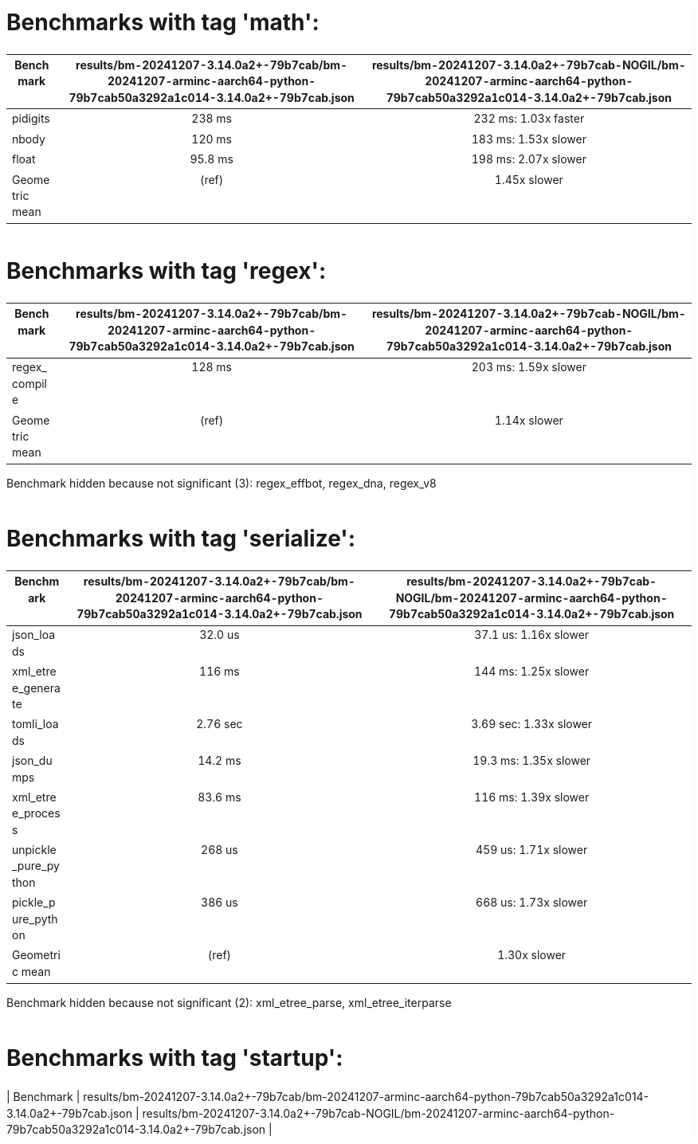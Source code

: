Benchmarks with tag 'math':
===========================

| Benchmark      | results/bm-20241207-3.14.0a2+-79b7cab/bm-20241207-arminc-aarch64-python-79b7cab50a3292a1c014-3.14.0a2+-79b7cab.json | results/bm-20241207-3.14.0a2+-79b7cab-NOGIL/bm-20241207-arminc-aarch64-python-79b7cab50a3292a1c014-3.14.0a2+-79b7cab.json |
|----------------|:-------------------------------------------------------------------------------------------------------------------:|:-------------------------------------------------------------------------------------------------------------------------:|
| pidigits       | 238 ms                                                                                                              | 232 ms: 1.03x faster                                                                                                      |
| nbody          | 120 ms                                                                                                              | 183 ms: 1.53x slower                                                                                                      |
| float          | 95.8 ms                                                                                                             | 198 ms: 2.07x slower                                                                                                      |
| Geometric mean | (ref)                                                                                                               | 1.45x slower                                                                                                              |

Benchmarks with tag 'regex':
============================

| Benchmark      | results/bm-20241207-3.14.0a2+-79b7cab/bm-20241207-arminc-aarch64-python-79b7cab50a3292a1c014-3.14.0a2+-79b7cab.json | results/bm-20241207-3.14.0a2+-79b7cab-NOGIL/bm-20241207-arminc-aarch64-python-79b7cab50a3292a1c014-3.14.0a2+-79b7cab.json |
|----------------|:-------------------------------------------------------------------------------------------------------------------:|:-------------------------------------------------------------------------------------------------------------------------:|
| regex_compile  | 128 ms                                                                                                              | 203 ms: 1.59x slower                                                                                                      |
| Geometric mean | (ref)                                                                                                               | 1.14x slower                                                                                                              |

Benchmark hidden because not significant (3): regex_effbot, regex_dna, regex_v8

Benchmarks with tag 'serialize':
================================

| Benchmark            | results/bm-20241207-3.14.0a2+-79b7cab/bm-20241207-arminc-aarch64-python-79b7cab50a3292a1c014-3.14.0a2+-79b7cab.json | results/bm-20241207-3.14.0a2+-79b7cab-NOGIL/bm-20241207-arminc-aarch64-python-79b7cab50a3292a1c014-3.14.0a2+-79b7cab.json |
|----------------------|:-------------------------------------------------------------------------------------------------------------------:|:-------------------------------------------------------------------------------------------------------------------------:|
| json_loads           | 32.0 us                                                                                                             | 37.1 us: 1.16x slower                                                                                                     |
| xml_etree_generate   | 116 ms                                                                                                              | 144 ms: 1.25x slower                                                                                                      |
| tomli_loads          | 2.76 sec                                                                                                            | 3.69 sec: 1.33x slower                                                                                                    |
| json_dumps           | 14.2 ms                                                                                                             | 19.3 ms: 1.35x slower                                                                                                     |
| xml_etree_process    | 83.6 ms                                                                                                             | 116 ms: 1.39x slower                                                                                                      |
| unpickle_pure_python | 268 us                                                                                                              | 459 us: 1.71x slower                                                                                                      |
| pickle_pure_python   | 386 us                                                                                                              | 668 us: 1.73x slower                                                                                                      |
| Geometric mean       | (ref)                                                                                                               | 1.30x slower                                                                                                              |

Benchmark hidden because not significant (2): xml_etree_parse, xml_etree_iterparse

Benchmarks with tag 'startup':
==============================

| Benchmark              | results/bm-20241207-3.14.0a2+-79b7cab/bm-20241207-arminc-aarch64-python-79b7cab50a3292a1c014-3.14.0a2+-79b7cab.json | results/bm-20241207-3.14.0a2+-79b7cab-NOGIL/bm-20241207-arminc-aarch64-python-79b7cab50a3292a1c014-3.14.0a2+-79b7cab.json |